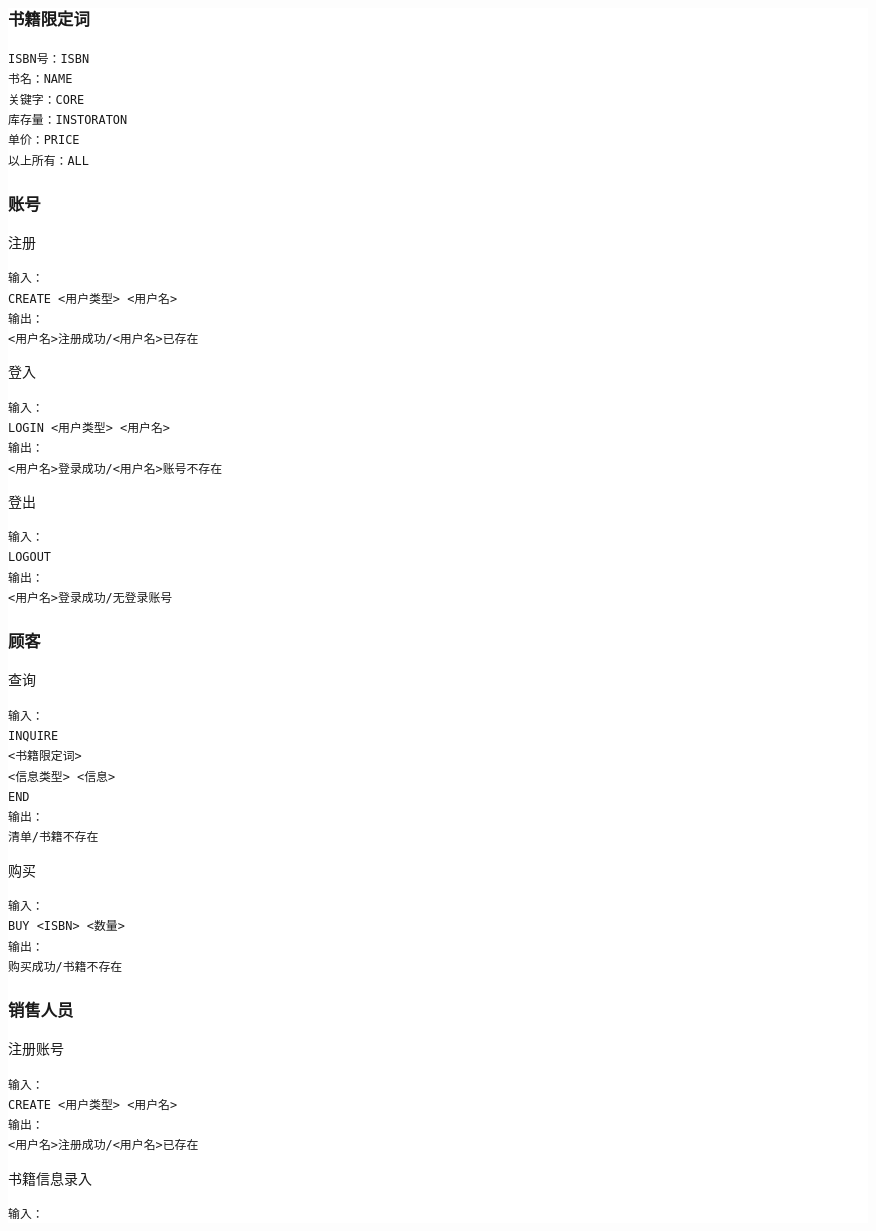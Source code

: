 ```
```
### 书籍限定词
```
ISBN号：ISBN
书名：NAME
关键字：CORE
库存量：INSTORATON
单价：PRICE
以上所有：ALL
```
### 账号 
注册

```
输入：
CREATE <用户类型> <用户名>
输出：
<用户名>注册成功/<用户名>已存在
```
登入 

```
输入：
LOGIN <用户类型> <用户名>
输出：
<用户名>登录成功/<用户名>账号不存在
```
登出

```
输入：
LOGOUT
输出：
<用户名>登录成功/无登录账号
```
### 顾客

查询
```
输入：
INQUIRE 
<书籍限定词>
<信息类型> <信息>
END
输出：
清单/书籍不存在
```
购买
```
输入：
BUY <ISBN> <数量>
输出：
购买成功/书籍不存在
```
### 销售人员 
注册账号
```
输入：
CREATE <用户类型> <用户名>
输出：
<用户名>注册成功/<用户名>已存在
```
书籍信息录入
```
输入：
```